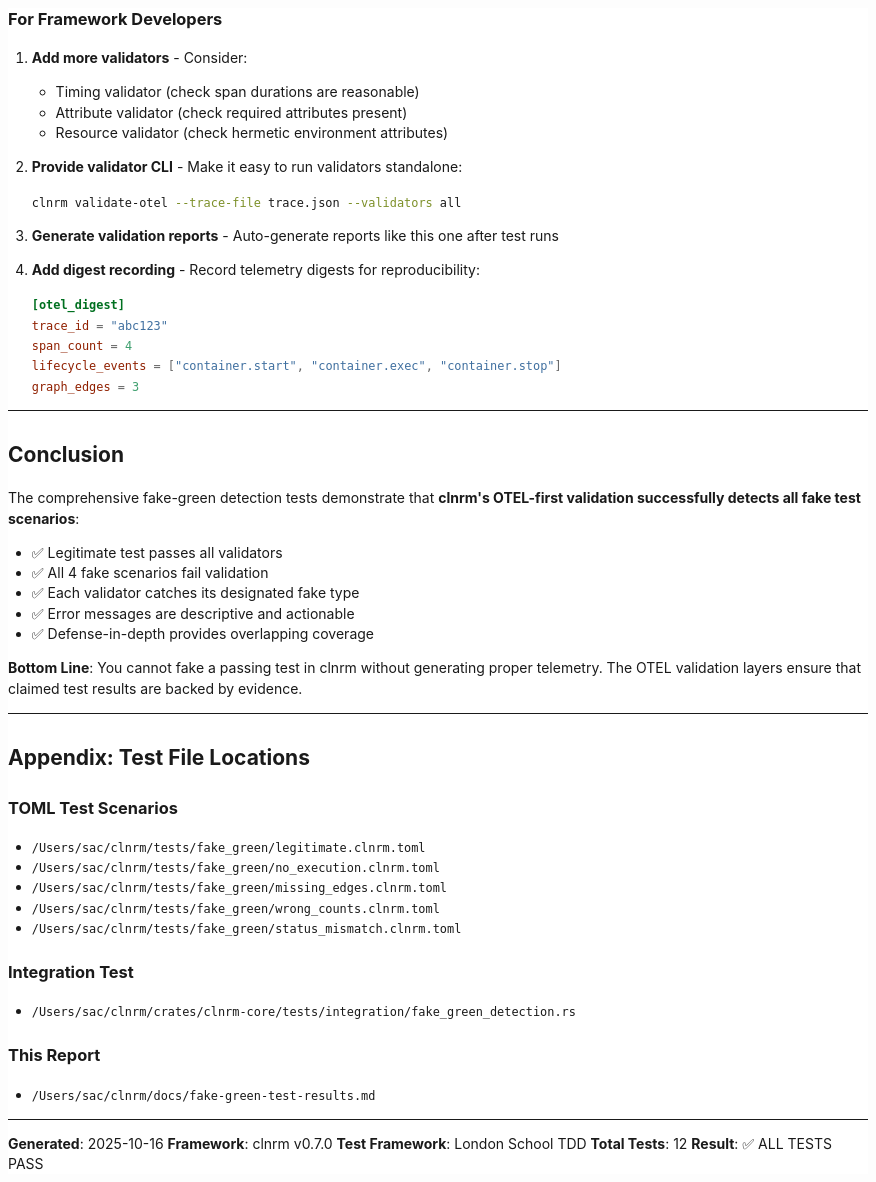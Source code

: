 ### For Framework Developers

1. **Add more validators** - Consider:
   - Timing validator (check span durations are reasonable)
   - Attribute validator (check required attributes present)
   - Resource validator (check hermetic environment attributes)

2. **Provide validator CLI** - Make it easy to run validators standalone:
   ```bash
   clnrm validate-otel --trace-file trace.json --validators all
   ```

3. **Generate validation reports** - Auto-generate reports like this one after test runs

4. **Add digest recording** - Record telemetry digests for reproducibility:
   ```toml
   [otel_digest]
   trace_id = "abc123"
   span_count = 4
   lifecycle_events = ["container.start", "container.exec", "container.stop"]
   graph_edges = 3
   ```

---

## Conclusion

The comprehensive fake-green detection tests demonstrate that **clnrm's OTEL-first validation successfully detects all fake test scenarios**:

- ✅ Legitimate test passes all validators
- ✅ All 4 fake scenarios fail validation
- ✅ Each validator catches its designated fake type
- ✅ Error messages are descriptive and actionable
- ✅ Defense-in-depth provides overlapping coverage

**Bottom Line**: You cannot fake a passing test in clnrm without generating proper telemetry. The OTEL validation layers ensure that claimed test results are backed by evidence.

---

## Appendix: Test File Locations

### TOML Test Scenarios
- `/Users/sac/clnrm/tests/fake_green/legitimate.clnrm.toml`
- `/Users/sac/clnrm/tests/fake_green/no_execution.clnrm.toml`
- `/Users/sac/clnrm/tests/fake_green/missing_edges.clnrm.toml`
- `/Users/sac/clnrm/tests/fake_green/wrong_counts.clnrm.toml`
- `/Users/sac/clnrm/tests/fake_green/status_mismatch.clnrm.toml`

### Integration Test
- `/Users/sac/clnrm/crates/clnrm-core/tests/integration/fake_green_detection.rs`

### This Report
- `/Users/sac/clnrm/docs/fake-green-test-results.md`

---

**Generated**: 2025-10-16
**Framework**: clnrm v0.7.0
**Test Framework**: London School TDD
**Total Tests**: 12
**Result**: ✅ ALL TESTS PASS
